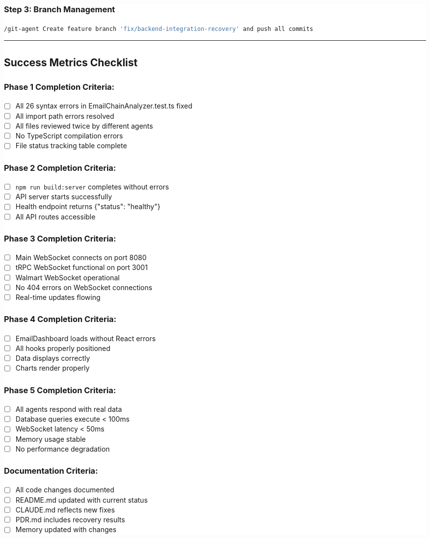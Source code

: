 ### Step 3: Branch Management
```bash
/git-agent Create feature branch 'fix/backend-integration-recovery' and push all commits
```

---

## Success Metrics Checklist

### Phase 1 Completion Criteria:
- [ ] All 26 syntax errors in EmailChainAnalyzer.test.ts fixed
- [ ] All import path errors resolved
- [ ] All files reviewed twice by different agents
- [ ] No TypeScript compilation errors
- [ ] File status tracking table complete

### Phase 2 Completion Criteria:
- [ ] `npm run build:server` completes without errors
- [ ] API server starts successfully
- [ ] Health endpoint returns {"status": "healthy"}
- [ ] All API routes accessible

### Phase 3 Completion Criteria:
- [ ] Main WebSocket connects on port 8080
- [ ] tRPC WebSocket functional on port 3001
- [ ] Walmart WebSocket operational
- [ ] No 404 errors on WebSocket connections
- [ ] Real-time updates flowing

### Phase 4 Completion Criteria:
- [ ] EmailDashboard loads without React errors
- [ ] All hooks properly positioned
- [ ] Data displays correctly
- [ ] Charts render properly

### Phase 5 Completion Criteria:
- [ ] All agents respond with real data
- [ ] Database queries execute < 100ms
- [ ] WebSocket latency < 50ms
- [ ] Memory usage stable
- [ ] No performance degradation

### Documentation Criteria:
- [ ] All code changes documented
- [ ] README.md updated with current status
- [ ] CLAUDE.md reflects new fixes
- [ ] PDR.md includes recovery results
- [ ] Memory updated with changes

